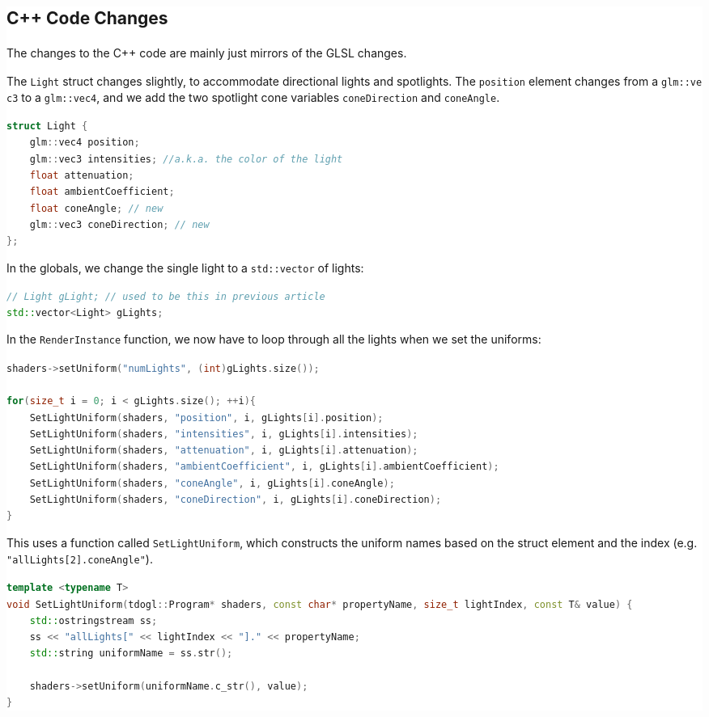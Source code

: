 C++ Code Changes
----------------

The changes to the C++ code are mainly just mirrors of the GLSL changes.

The `Light` struct changes slightly, to accommodate directional lights and
spotlights. The `position` element changes from a `glm::vec3` to a
`glm::vec4`, and we add the two spotlight cone variables `coneDirection`
and `coneAngle`.

```cpp
struct Light {
    glm::vec4 position;
    glm::vec3 intensities; //a.k.a. the color of the light
    float attenuation;
    float ambientCoefficient;
    float coneAngle; // new
    glm::vec3 coneDirection; // new
};
```

In the globals, we change the single light to a `std::vector` of lights:

```cpp
// Light gLight; // used to be this in previous article
std::vector<Light> gLights;
```

In the `RenderInstance` function, we now have to loop through all the
lights when we set the uniforms:

```cpp
shaders->setUniform("numLights", (int)gLights.size());

for(size_t i = 0; i < gLights.size(); ++i){
    SetLightUniform(shaders, "position", i, gLights[i].position);
    SetLightUniform(shaders, "intensities", i, gLights[i].intensities);
    SetLightUniform(shaders, "attenuation", i, gLights[i].attenuation);
    SetLightUniform(shaders, "ambientCoefficient", i, gLights[i].ambientCoefficient);
    SetLightUniform(shaders, "coneAngle", i, gLights[i].coneAngle);
    SetLightUniform(shaders, "coneDirection", i, gLights[i].coneDirection);
}
```

This uses a function called `SetLightUniform`, which constructs the uniform names
based on the struct element and the index (e.g. `"allLights[2].coneAngle"`).

```cpp
template <typename T>
void SetLightUniform(tdogl::Program* shaders, const char* propertyName, size_t lightIndex, const T& value) {
    std::ostringstream ss;
    ss << "allLights[" << lightIndex << "]." << propertyName;
    std::string uniformName = ss.str();

    shaders->setUniform(uniformName.c_str(), value);
}
```


[Getting Started in Xcode, Visual C++, and Linux]: http://tomdalling.com/blog/modern-opengl/01-getting-started-in-xcode-and-visual-cpp/
[`windows/08_even_more_lighting`]: https://github.com/tomdalling/opengl-series/tree/master/windows/08_even_more_lighting
[`osx/08_even_more_lighting`]: https://github.com/tomdalling/opengl-series/tree/master/osx/08_even_more_lighting
[`linux/08_even_more_lighting`]: https://github.com/tomdalling/opengl-series/tree/master/linux/08_even_more_lighting
[homo_coords_article]: /blog/modern-opengl/explaining-homogenous-coordinates-and-projective-geometry/
[Blinn-Phong]: http://en.wikipedia.org/wiki/Blinn%E2%80%93Phong_shading_model
[Shadow maps]: http://codeflow.org/entries/2013/feb/15/soft-shadow-mapping/
[Shadow volumes]: http://http.developer.nvidia.com/GPUGems3/gpugems3_ch11.html
[lightmaps]: http://en.wikipedia.org/wiki/Lightmap
[mix function]: https://www.opengl.org/sdk/docs/man/html/mix.xhtml
[those weird glowing mushrooms]: http://en.wikipedia.org/wiki/List_of_bioluminescent_fungi
[subsurface scattering]: http://www.iryoku.com/screen-space-subsurface-scattering
[normal maps]: http://en.wikipedia.org/wiki/Normal_mapping
[ambient occlusion]: http://gamedev.stackexchange.com/questions/23/what-is-ambient-occlusion
[deferred rendering]: http://gamedev.stackexchange.com/questions/74/what-is-deferred-rendering